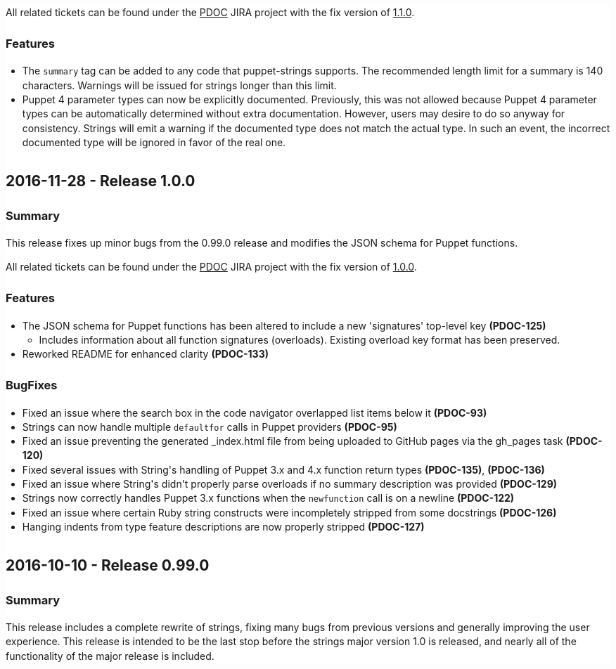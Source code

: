 All related tickets can be found under the [PDOC](https://tickets.puppetlabs.com/browse/PDOC) JIRA project with the fix version of [1.1.0](https://tickets.puppetlabs.com/issues/?filter=25603).

### Features
- The `summary` tag can be added to any code that puppet-strings supports. The recommended length limit for a summary is 140 characters. Warnings will be issued for strings longer than this limit.
- Puppet 4 parameter types can now be explicitly documented. Previously, this was not allowed because Puppet 4 parameter types can be automatically determined without extra documentation. However, users may desire to do so anyway for consistency. Strings will emit a warning if the documented type does not match the actual type. In such an event, the incorrect documented type will be ignored in favor of the real one.

## 2016-11-28 - Release 1.0.0

### Summary

This release fixes up minor bugs from the 0.99.0 release and modifies the JSON schema for Puppet functions.

All related tickets can be found under the [PDOC](https://tickets.puppetlabs.com/browse/PDOC) JIRA project with the fix version of [1.0.0](https://tickets.puppetlabs.com/issues/?filter=23607).

### Features
- The JSON schema for Puppet functions has been altered to include a new 'signatures' top-level key **(PDOC-125)**
  - Includes information about all function signatures (overloads). Existing overload key format has been preserved.
- Reworked README for enhanced clarity **(PDOC-133)**

### BugFixes
- Fixed an issue where the search box in the code navigator overlapped list items below it **(PDOC-93)**
- Strings can now handle multiple `defaultfor` calls in Puppet providers **(PDOC-95)**
- Fixed an issue preventing the generated \_index.html file from being uploaded to GitHub pages via the gh_pages task **(PDOC-120)**
- Fixed several issues with String's handling of Puppet 3.x and 4.x function return types **(PDOC-135)**, **(PDOC-136)**
- Fixed an issue where String's didn't properly parse overloads if no summary description was provided **(PDOC-129)**
- Strings now correctly handles Puppet 3.x functions when the `newfunction` call is on a newline **(PDOC-122)**
- Fixed an issue where certain Ruby string constructs were incompletely stripped from some docstrings **(PDOC-126)**
- Hanging indents from type feature descriptions are now properly stripped **(PDOC-127)**

## 2016-10-10 - Release 0.99.0

### Summary

This release includes a complete rewrite of strings, fixing many bugs from previous versions and generally improving the user experience. This release is intended to be the last stop before the strings major version 1.0 is released, and nearly all of the functionality of the major release is included.
